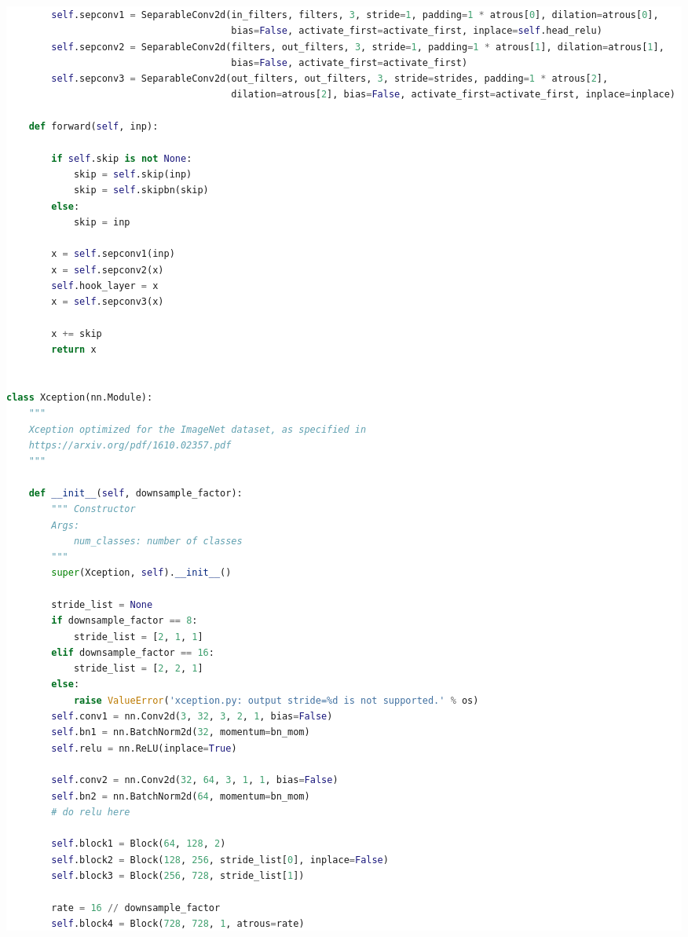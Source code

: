 ~~~python
        self.sepconv1 = SeparableConv2d(in_filters, filters, 3, stride=1, padding=1 * atrous[0], dilation=atrous[0],
                                        bias=False, activate_first=activate_first, inplace=self.head_relu)
        self.sepconv2 = SeparableConv2d(filters, out_filters, 3, stride=1, padding=1 * atrous[1], dilation=atrous[1],
                                        bias=False, activate_first=activate_first)
        self.sepconv3 = SeparableConv2d(out_filters, out_filters, 3, stride=strides, padding=1 * atrous[2],
                                        dilation=atrous[2], bias=False, activate_first=activate_first, inplace=inplace)

    def forward(self, inp):

        if self.skip is not None:
            skip = self.skip(inp)
            skip = self.skipbn(skip)
        else:
            skip = inp

        x = self.sepconv1(inp)
        x = self.sepconv2(x)
        self.hook_layer = x
        x = self.sepconv3(x)

        x += skip
        return x


class Xception(nn.Module):
    """
    Xception optimized for the ImageNet dataset, as specified in
    https://arxiv.org/pdf/1610.02357.pdf
    """

    def __init__(self, downsample_factor):
        """ Constructor
        Args:
            num_classes: number of classes
        """
        super(Xception, self).__init__()

        stride_list = None
        if downsample_factor == 8:
            stride_list = [2, 1, 1]
        elif downsample_factor == 16:
            stride_list = [2, 2, 1]
        else:
            raise ValueError('xception.py: output stride=%d is not supported.' % os)
        self.conv1 = nn.Conv2d(3, 32, 3, 2, 1, bias=False)
        self.bn1 = nn.BatchNorm2d(32, momentum=bn_mom)
        self.relu = nn.ReLU(inplace=True)

        self.conv2 = nn.Conv2d(32, 64, 3, 1, 1, bias=False)
        self.bn2 = nn.BatchNorm2d(64, momentum=bn_mom)
        # do relu here

        self.block1 = Block(64, 128, 2)
        self.block2 = Block(128, 256, stride_list[0], inplace=False)
        self.block3 = Block(256, 728, stride_list[1])

        rate = 16 // downsample_factor
        self.block4 = Block(728, 728, 1, atrous=rate)
~~~